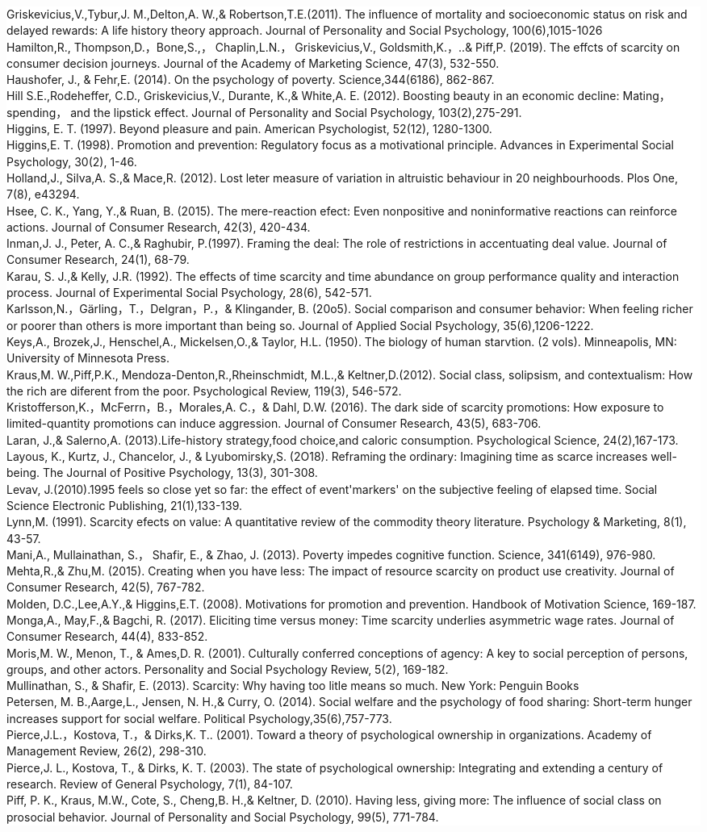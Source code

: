 Griskevicius,V.,Tybur,J. M.,Delton,A. W.,& Robertson,T.E.(2011). The influence of mortality and socioeconomic status on risk and delayed rewards: A life history theory approach. Journal of Personality and Social Psychology, 100(6),1015-1026   
Hamilton,R., Thompson,D.，Bone,S.,， Chaplin,L.N.， Griskevicius,V., Goldsmith,K.，..& Piff,P. (2019). The effcts of scarcity on consumer decision journeys. Journal of the Academy of Marketing Science, 47(3), 532-550.   
Haushofer, J., & Fehr,E. (2014). On the psychology of poverty. Science,344(6186), 862-867.   
Hill S.E.,Rodeheffer, C.D., Griskevicius,V., Durante, K.,& White,A. E. (2012). Boosting beauty in an economic decline: Mating， spending， and the lipstick effect. Journal of Personality and Social Psychology, 103(2),275-291.   
Higgins, E. T. (1997). Beyond pleasure and pain. American Psychologist, 52(12), 1280-1300.   
Higgins,E. T. (1998). Promotion and prevention: Regulatory focus as a motivational principle. Advances in Experimental Social Psychology, 30(2), 1-46.   
Holland,J., Silva,A. S.,& Mace,R. (2012). Lost leter measure of variation in altruistic behaviour in 20 neighbourhoods. Plos One, 7(8), e43294.   
Hsee, C. K., Yang, Y.,& Ruan, B. (2015). The mere-reaction efect: Even nonpositive and noninformative reactions can reinforce actions. Journal of Consumer Research, 42(3), 420-434.   
Inman,J. J., Peter, A. C.,& Raghubir, P.(1997). Framing the deal: The role of restrictions in accentuating deal value. Journal of Consumer Research, 24(1), 68-79.   
Karau, S. J.,& Kelly, J.R. (1992). The effects of time scarcity and time abundance on group performance quality and interaction process. Journal of Experimental Social Psychology, 28(6), 542-571.   
Karlsson,N.，Gärling，T.，Delgran，P.，& Klingander, B. (20o5). Social comparison and consumer behavior: When feeling richer or poorer than others is more important than being so. Journal of Applied Social Psychology, 35(6),1206-1222.   
Keys,A., Brozek,J., Henschel,A., Mickelsen,O.,& Taylor, H.L. (1950). The biology of human starvtion. (2 vols). Minneapolis, MN: University of Minnesota Press.   
Kraus,M. W.,Piff,P.K., Mendoza-Denton,R.,Rheinschmidt, M.L.,& Keltner,D.(2012). Social class, solipsism, and contextualism: How the rich are diferent from the poor. Psychological Review, 119(3), 546-572.   
Kristofferson,K.，McFerrn，B.，Morales,A. C.，& Dahl, D.W. (2016). The dark side of scarcity promotions: How exposure to limited-quantity promotions can induce aggression. Journal of Consumer Research, 43(5), 683-706.   
Laran, J.,& Salerno,A. (2013).Life-history strategy,food choice,and caloric consumption. Psychological Science, 24(2),167-173.   
Layous, K., Kurtz, J., Chancelor, J., & Lyubomirsky,S. (2O18). Reframing the ordinary: Imagining time as scarce increases well-being. The Journal of Positive Psychology, 13(3), 301-308.   
Levav, J.(2010).1995 feels so close yet so far: the effect of event'markers' on the subjective feeling of elapsed time. Social Science Electronic Publishing, 21(1),133-139.   
Lynn,M. (1991). Scarcity efects on value: A quantitative review of the commodity theory literature. Psychology & Marketing, 8(1), 43-57.   
Mani,A., Mullainathan, S.， Shafir, E., & Zhao, J. (2013). Poverty impedes cognitive function. Science, 341(6149), 976-980.   
Mehta,R.,& Zhu,M. (2015). Creating when you have less: The impact of resource scarcity on product use creativity. Journal of Consumer Research, 42(5), 767-782.   
Molden, D.C.,Lee,A.Y.,& Higgins,E.T. (2008). Motivations for promotion and prevention. Handbook of Motivation Science, 169-187.   
Monga,A., May,F.,& Bagchi, R. (2017). Eliciting time versus money: Time scarcity underlies asymmetric wage rates. Journal of Consumer Research, 44(4), 833-852.   
Moris,M. W., Menon, T., & Ames,D. R. (2001). Culturally conferred conceptions of agency: A key to social perception of persons, groups, and other actors. Personality and Social Psychology Review, 5(2), 169-182.   
Mullinathan, S., & Shafir, E. (2013). Scarcity: Why having too litle means so much. New York: Penguin Books   
Petersen, M. B.,Aarge,L., Jensen, N. H.,& Curry, O. (2014). Social welfare and the psychology of food sharing: Short-term hunger increases support for social welfare. Political Psychology,35(6),757-773.   
Pierce,J.L.，Kostova, T.，& Dirks,K. T.. (2001). Toward a theory of psychological ownership in organizations. Academy of Management Review, 26(2), 298-310.   
Pierce,J. L., Kostova, T., & Dirks, K. T. (2003). The state of psychological ownership: Integrating and extending a century of research. Review of General Psychology, 7(1), 84-107.   
Piff, P. K., Kraus, M.W., Cote, S., Cheng,B. H.,& Keltner, D. (2010). Having less, giving more: The influence of social class on prosocial behavior. Journal of Personality and Social Psychology, 99(5), 771-784.   